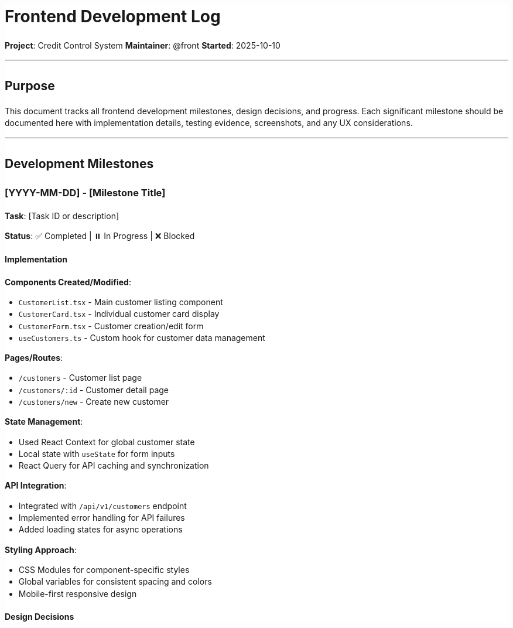 # Frontend Development Log

**Project**: Credit Control System
**Maintainer**: @front
**Started**: 2025-10-10

---

## Purpose

This document tracks all frontend development milestones, design decisions, and progress. Each significant milestone should be documented here with implementation details, testing evidence, screenshots, and any UX considerations.

---

## Development Milestones

### [YYYY-MM-DD] - [Milestone Title]

**Task**: [Task ID or description]

**Status**: ✅ Completed | ⏸️ In Progress | ❌ Blocked

#### Implementation

**Components Created/Modified**:
- `CustomerList.tsx` - Main customer listing component
- `CustomerCard.tsx` - Individual customer card display
- `CustomerForm.tsx` - Customer creation/edit form
- `useCustomers.ts` - Custom hook for customer data management

**Pages/Routes**:
- `/customers` - Customer list page
- `/customers/:id` - Customer detail page
- `/customers/new` - Create new customer

**State Management**:
- Used React Context for global customer state
- Local state with `useState` for form inputs
- React Query for API caching and synchronization

**API Integration**:
- Integrated with `/api/v1/customers` endpoint
- Implemented error handling for API failures
- Added loading states for async operations

**Styling Approach**:
- CSS Modules for component-specific styles
- Global variables for consistent spacing and colors
- Mobile-first responsive design

#### Design Decisions
